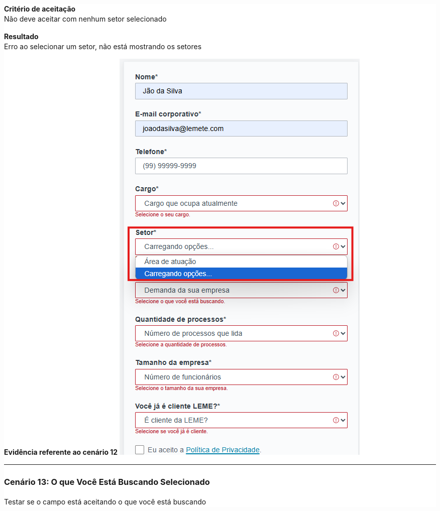 **Critério de aceitação**  
Não deve aceitar com nenhum setor selecionado

**Resultado**  
Erro ao selecionar um setor, não está mostrando os setores

**Evidência referente ao cenário 12**
![alt text](imagens/image-11.png)

------------------------------------------


### Cenário 13: O que Você Está Buscando Selecionado
Testar se o campo está aceitando o que você está buscando
